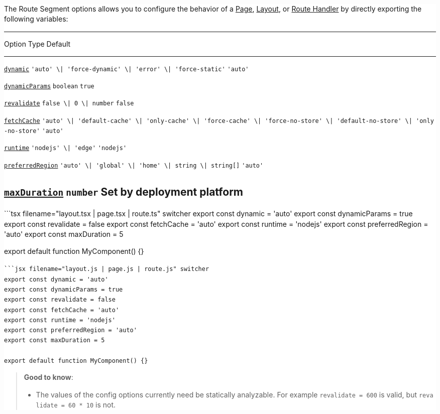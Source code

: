 The Route Segment options allows you to configure the behavior of a
[Page](/docs/app/building-your-application/routing/pages-and-layouts),
[Layout](/docs/app/building-your-application/routing/pages-and-layouts),
or [Route
Handler](/docs/app/building-your-application/routing/route-handlers) by
directly exporting the following variables:

  --------------------------------------------------------------------------------------------------------------------------------------------------------------------------------
  Option                                  Type                                                                                                                        Default
  --------------------------------------- --------------------------------------------------------------------------------------------------------------------------- ------------
  [`dynamic`](#dynamic)                   `'auto' \| 'force-dynamic' \| 'error' \| 'force-static'`                                                                    `'auto'`

  [`dynamicParams`](#dynamicparams)       `boolean`                                                                                                                   `true`

  [`revalidate`](#revalidate)             `false \| 0 \| number`                                                                                                      `false`

  [`fetchCache`](#fetchcache)             `'auto' \| 'default-cache' \| 'only-cache' \| 'force-cache' \| 'force-no-store' \| 'default-no-store' \| 'only-no-store'`   `'auto'`

  [`runtime`](#runtime)                   `'nodejs' \| 'edge'`                                                                                                        `'nodejs'`

  [`preferredRegion`](#preferredregion)   `'auto' \| 'global' \| 'home' \| string \| string[]`                                                                        `'auto'`

  [`maxDuration`](#maxduration)           `number`                                                                                                                    Set by
                                                                                                                                                                      deployment
                                                                                                                                                                      platform
  --------------------------------------------------------------------------------------------------------------------------------------------------------------------------------

\`\`\`tsx filename="layout.tsx \| page.tsx \| route.ts" switcher export
const dynamic = 'auto' export const dynamicParams = true export const
revalidate = false export const fetchCache = 'auto' export const runtime
= 'nodejs' export const preferredRegion = 'auto' export const
maxDuration = 5

export default function MyComponent() {}


    ```jsx filename="layout.js | page.js | route.js" switcher
    export const dynamic = 'auto'
    export const dynamicParams = true
    export const revalidate = false
    export const fetchCache = 'auto'
    export const runtime = 'nodejs'
    export const preferredRegion = 'auto'
    export const maxDuration = 5

    export default function MyComponent() {}

> **Good to know**:
>
> -   The values of the config options currently need be statically
>     analyzable. For example `revalidate = 600` is valid, but
>     `revalidate = 60 * 10` is not.
